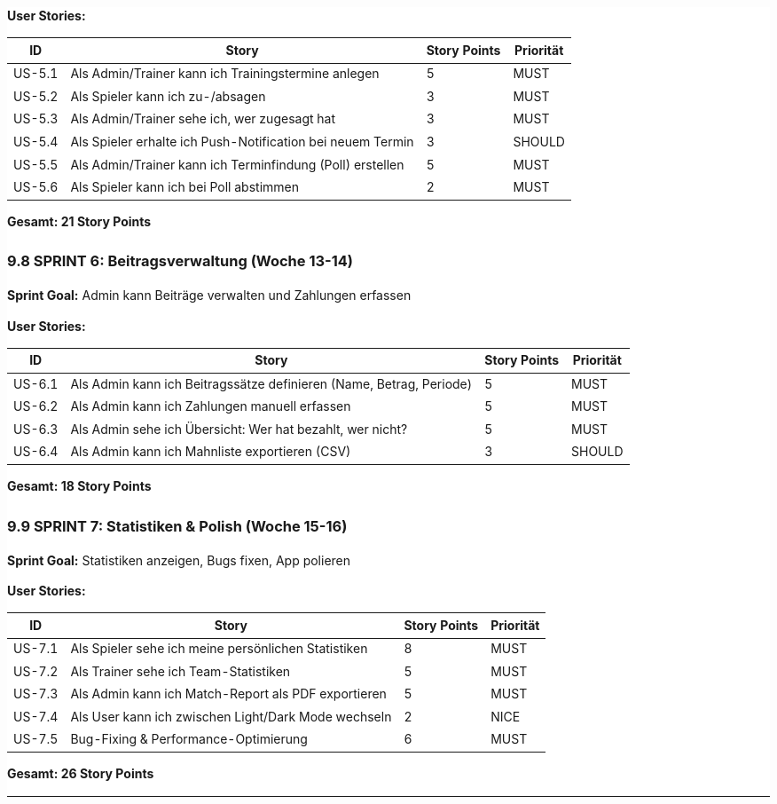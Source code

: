 **User Stories:**

| ID | Story | Story Points | Priorität |
|----|-------|--------------|-----------|
| US-5.1 | Als Admin/Trainer kann ich Trainingstermine anlegen | 5 | MUST |
| US-5.2 | Als Spieler kann ich zu-/absagen | 3 | MUST |
| US-5.3 | Als Admin/Trainer sehe ich, wer zugesagt hat | 3 | MUST |
| US-5.4 | Als Spieler erhalte ich Push-Notification bei neuem Termin | 3 | SHOULD |
| US-5.5 | Als Admin/Trainer kann ich Terminfindung (Poll) erstellen | 5 | MUST |
| US-5.6 | Als Spieler kann ich bei Poll abstimmen | 2 | MUST |

**Gesamt: 21 Story Points**

### 9.8 SPRINT 6: Beitragsverwaltung (Woche 13-14)

**Sprint Goal:** Admin kann Beiträge verwalten und Zahlungen erfassen

**User Stories:**

| ID | Story | Story Points | Priorität |
|----|-------|--------------|-----------|
| US-6.1 | Als Admin kann ich Beitragssätze definieren (Name, Betrag, Periode) | 5 | MUST |
| US-6.2 | Als Admin kann ich Zahlungen manuell erfassen | 5 | MUST |
| US-6.3 | Als Admin sehe ich Übersicht: Wer hat bezahlt, wer nicht? | 5 | MUST |
| US-6.4 | Als Admin kann ich Mahnliste exportieren (CSV) | 3 | SHOULD |

**Gesamt: 18 Story Points**

### 9.9 SPRINT 7: Statistiken & Polish (Woche 15-16)

**Sprint Goal:** Statistiken anzeigen, Bugs fixen, App polieren

**User Stories:**

| ID | Story | Story Points | Priorität |
|----|-------|--------------|-----------|
| US-7.1 | Als Spieler sehe ich meine persönlichen Statistiken | 8 | MUST |
| US-7.2 | Als Trainer sehe ich Team-Statistiken | 5 | MUST |
| US-7.3 | Als Admin kann ich Match-Report als PDF exportieren | 5 | MUST |
| US-7.4 | Als User kann ich zwischen Light/Dark Mode wechseln | 2 | NICE |
| US-7.5 | Bug-Fixing & Performance-Optimierung | 6 | MUST |

**Gesamt: 26 Story Points**

---
